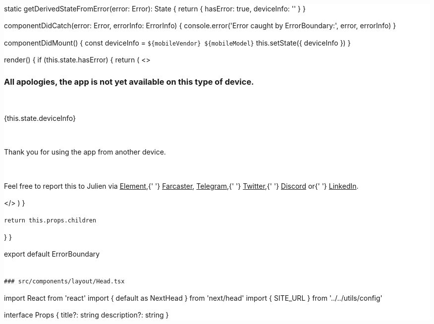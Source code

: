   static getDerivedStateFromError(error: Error): State {
    return { hasError: true, deviceInfo: '' }
  }

  componentDidCatch(error: Error, errorInfo: ErrorInfo) {
    console.error('Error caught by ErrorBoundary:', error, errorInfo)
  }

  componentDidMount() {
    const deviceInfo = `${mobileVendor} ${mobileModel}`
    this.setState({ deviceInfo })
  }

  render() {
    if (this.state.hasError) {
      return (
        <>
          <h3>All apologies, the app is not yet available on this type of device.</h3>
          <br />
          <p>{this.state.deviceInfo}</p>
          <br />
          <p>Thank you for using the app from another device.</p>
          <br />
          <p>
            Feel free to report this to Julien via <a href="https://matrix.to/#/@julienbrg:matrix.org">Element</a>,{' '}
            <a href="https://warpcast.com/julien-">Farcaster</a>, <a href="https://t.me/julienbrg">Telegram</a>,{' '}
            <a href="https://twitter.com/julienbrg">Twitter</a>,{' '}
            <a href="https://discordapp.com/users/julienbrg">Discord</a> or{' '}
            <a href="https://www.linkedin.com/in/julienberanger/">LinkedIn</a>.
          </p>
        </>
      )
    }

    return this.props.children
  }
}

export default ErrorBoundary

```

### src/components/layout/Head.tsx

```
import React from 'react'
import { default as NextHead } from 'next/head'
import { SITE_URL } from '../../utils/config'

interface Props {
  title?: string
  description?: string
}
